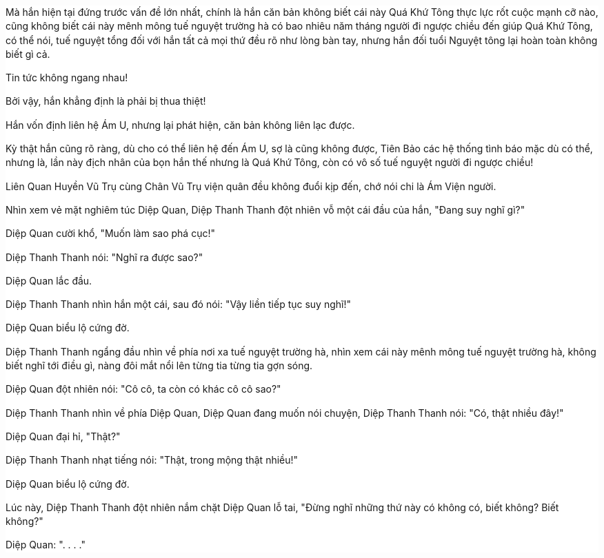 Mà hắn hiện tại đứng trước vấn đề lớn nhất, chính là hắn căn bản không biết cái này Quá Khứ Tông thực lực rốt cuộc mạnh cỡ nào, cũng không biết cái này mênh mông tuế nguyệt trường hà có bao nhiêu năm tháng người đi ngược chiều đến giúp Quá Khứ Tông, có thể nói, tuế nguyệt tổng đối với hắn tất cả mọi thứ đều rõ như lòng bàn tay, nhưng hắn đối tuổi Nguyệt tông lại hoàn toàn không biết gì cả.

Tin tức không ngang nhau!

Bởi vậy, hắn khẳng định là phải bị thua thiệt!

Hắn vốn định liên hệ Ám U, nhưng lại phát hiện, căn bản không liên lạc được.

Kỳ thật hắn cũng rõ ràng, dù cho có thể liên hệ đến Ám U, sợ là cũng không được, Tiên Bảo các hệ thống tình báo mặc dù có thể, nhưng là, lần này địch nhân của bọn hắn thế nhưng là Quá Khứ Tông, còn có vô số tuế nguyệt người đi ngược chiều!

Liên Quan Huyền Vũ Trụ cùng Chân Vũ Trụ viện quân đều không đuổi kịp đến, chớ nói chi là Ám Viện người.

Nhìn xem vẻ mặt nghiêm túc Diệp Quan, Diệp Thanh Thanh đột nhiên vỗ một cái đầu của hắn, "Đang suy nghĩ gì?"

Diệp Quan cười khổ, "Muốn làm sao phá cục!"

Diệp Thanh Thanh nói: "Nghĩ ra được sao?"

Diệp Quan lắc đầu.

Diệp Thanh Thanh nhìn hắn một cái, sau đó nói: "Vậy liền tiếp tục suy nghĩ!"

Diệp Quan biểu lộ cứng đờ.

Diệp Thanh Thanh ngẩng đầu nhìn về phía nơi xa tuế nguyệt trường hà, nhìn xem cái này mênh mông tuế nguyệt trường hà, không biết nghĩ tới điều gì, nàng đôi mắt nổi lên từng tia từng tia gợn sóng.

Diệp Quan đột nhiên nói: "Cô cô, ta còn có khác cô cô sao?"

Diệp Thanh Thanh nhìn về phía Diệp Quan, Diệp Quan đang muốn nói chuyện, Diệp Thanh Thanh nói: "Có, thật nhiều đây!"

Diệp Quan đại hỉ, "Thật?"

Diệp Thanh Thanh nhạt tiếng nói: "Thật, trong mộng thật nhiều!"

Diệp Quan biểu lộ cứng đờ.

Lúc này, Diệp Thanh Thanh đột nhiên nắm chặt Diệp Quan lỗ tai, "Đừng nghĩ những thứ này có không có, biết không? Biết không?"

Diệp Quan: ". . . ."




